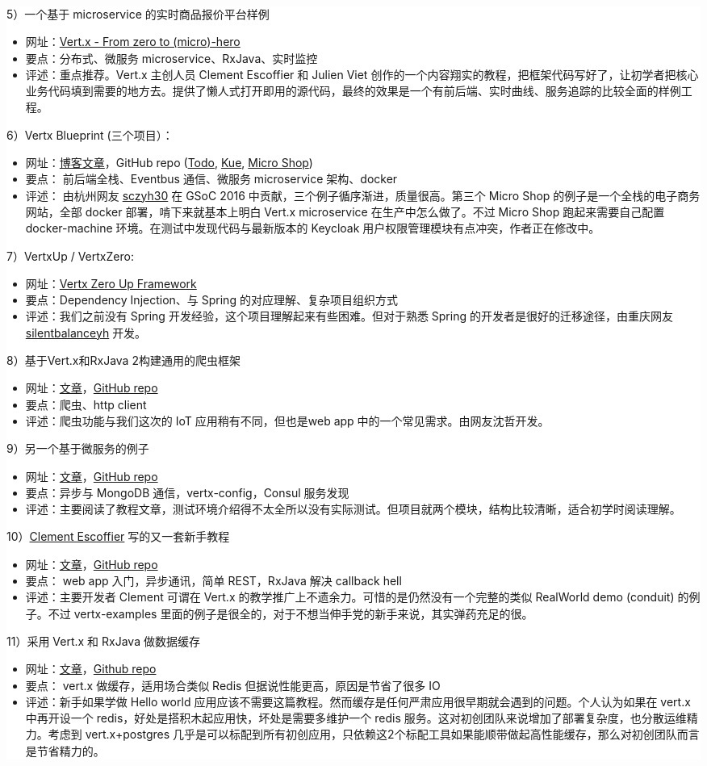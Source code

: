 5）一个基于 microservice 的实时商品报价平台样例

- 网址：[Vert.x - From zero to (micro)-hero](https://link.zhihu.com/?target=http%3A//escoffier.me/vertx-hol/)
- 要点：分布式、微服务 microservice、RxJava、实时监控
- 评述：重点推荐。Vert.x 主创人员 Clement Escoffier 和 Julien Viet 创作的一个内容翔实的教程，把框架代码写好了，让初学者把核心业务代码填到需要的地方去。提供了懒人式打开即用的源代码，最终的效果是一个有前后端、实时曲线、服务追踪的比较全面的样例工程。

6）Vertx Blueprint (三个项目）：

- 网址：[博客文章](https://link.zhihu.com/?target=http%3A//vertx.io/blog/vert-x-blueprint-tutorials/)，GitHub repo ([Todo](https://link.zhihu.com/?target=https%3A//github.com/sczyh30/vertx-blueprint-todo-backend), [Kue](https://link.zhihu.com/?target=https%3A//github.com/sczyh30/vertx-blueprint-job-queue), [Micro Shop](https://link.zhihu.com/?target=https%3A//github.com/sczyh30/vertx-blueprint-microservice))
- 要点： 前后端全栈、Eventbus 通信、微服务 microservice 架构、docker
- 评述： 由杭州网友 [sczyh30](https://link.zhihu.com/?target=https%3A//github.com/sczyh30/vertx-blueprint-microservice) 在 GSoC 2016 中贡献，三个例子循序渐进，质量很高。第三个 Micro Shop 的例子是一个全栈的电子商务网站，全部 docker 部署，啃下来就基本上明白 Vert.x microservice 在生产中怎么做了。不过 Micro Shop 跑起来需要自己配置 docker-machine 环境。在测试中发现代码与最新版本的 Keycloak 用户权限管理模块有点冲突，作者正在修改中。

7）VertxUp / VertxZero:

- 网址：[Vertx Zero Up Framework](https://link.zhihu.com/?target=http%3A//www.vertxup.cn/)
- 要点：Dependency Injection、与 Spring 的对应理解、复杂项目组织方式
- 评述：我们之前没有 Spring 开发经验，这个项目理解起来有些困难。但对于熟悉 Spring 的开发者是很好的迁移途径，由重庆网友 [silentbalanceyh](https://link.zhihu.com/?target=https%3A//github.com/silentbalanceyh) 开发。

8）基于Vert.x和RxJava 2构建通用的爬虫框架

- 网址：[文章](https://link.zhihu.com/?target=http%3A//blog.csdn.net/slfq6of5o7ah/article/details/79227286)，[GitHub repo](https://link.zhihu.com/?target=https%3A//github.com/fengzhizi715/NetDiscovery)
- 要点：爬虫、http client
- 评述：爬虫功能与我们这次的 IoT 应用稍有不同，但也是web app 中的一个常见需求。由网友沈哲开发。

9）另一个基于微服务的例子

- 网址：[文章](https://link.zhihu.com/?target=https%3A//piotrminkowski.wordpress.com/2017/08/24/asynchronous-microservices-with-vert-x/)，[GitHub repo](https://link.zhihu.com/?target=https%3A//github.com/piomin/sample-vertx-microservices.git)
- 要点：异步与 MongoDB 通信，vertx-config，Consul 服务发现
- 评述：主要阅读了教程文章，测试环境介绍得不太全所以没有实际测试。但项目就两个模块，结构比较清晰，适合初学时阅读理解。

10）[Clement Escoffier](https://link.zhihu.com/?target=https%3A//developers.redhat.com/blog/author/cescoffier/) 写的又一套新手教程

- 网址：[文章](https://link.zhihu.com/?target=https%3A//developers.redhat.com/blog/2018/03/13/eclipse-vertx-first-application/)，[GitHub repo](https://link.zhihu.com/?target=https%3A//github.com/redhat-developer/introduction-to-eclipse-vertx)
- 要点： web app 入门，异步通讯，简单 REST，RxJava 解决 callback hell
- 评述：主要开发者 Clement 可谓在 Vert.x 的教学推广上不遗余力。可惜的是仍然没有一个完整的类似 RealWorld demo (conduit) 的例子。不过 vertx-examples 里面的例子是很全的，对于不想当伸手党的新手来说，其实弹药充足的很。

11）采用 Vert.x 和 RxJava 做数据缓存

- 网址：[文章](https://link.zhihu.com/?target=https%3A//blog.danlew.net/2015/06/22/loading-data-from-multiple-sources-with-rxjava/)，[Github repo](https://link.zhihu.com/?target=https%3A//github.com/dlew/rxjava-multiple-sources-sample)
- 要点： vert.x 做缓存，适用场合类似 Redis 但据说性能更高，原因是节省了很多 IO
- 评述：新手如果学做 Hello world 应用应该不需要这篇教程。然而缓存是任何严肃应用很早期就会遇到的问题。个人认为如果在 vert.x 中再开设一个 redis，好处是搭积木起应用快，坏处是需要多维护一个 redis 服务。这对初创团队来说增加了部署复杂度，也分散运维精力。考虑到 vert.x+postgres 几乎是可以标配到所有初创应用，只依赖这2个标配工具如果能顺带做起高性能缓存，那么对初创团队而言是节省精力的。
